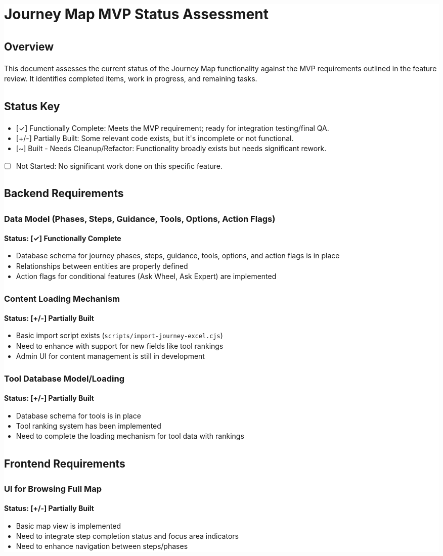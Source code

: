 # Journey Map MVP Status Assessment

## Overview

This document assesses the current status of the Journey Map functionality against the MVP requirements outlined in the feature review. It identifies completed items, work in progress, and remaining tasks.

## Status Key

- [✓] Functionally Complete: Meets the MVP requirement; ready for integration testing/final QA.
- [+/-] Partially Built: Some relevant code exists, but it's incomplete or not functional.
- [~] Built - Needs Cleanup/Refactor: Functionality broadly exists but needs significant rework.
- [ ] Not Started: No significant work done on this specific feature.

## Backend Requirements

### Data Model (Phases, Steps, Guidance, Tools, Options, Action Flags)

**Status: [✓] Functionally Complete**

- Database schema for journey phases, steps, guidance, tools, options, and action flags is in place
- Relationships between entities are properly defined
- Action flags for conditional features (Ask Wheel, Ask Expert) are implemented

### Content Loading Mechanism

**Status: [+/-] Partially Built**

- Basic import script exists (`scripts/import-journey-excel.cjs`)
- Need to enhance with support for new fields like tool rankings
- Admin UI for content management is still in development

### Tool Database Model/Loading

**Status: [+/-] Partially Built**

- Database schema for tools is in place
- Tool ranking system has been implemented
- Need to complete the loading mechanism for tool data with rankings

## Frontend Requirements

### UI for Browsing Full Map

**Status: [+/-] Partially Built**

- Basic map view is implemented
- Need to integrate step completion status and focus area indicators
- Need to enhance navigation between steps/phases
